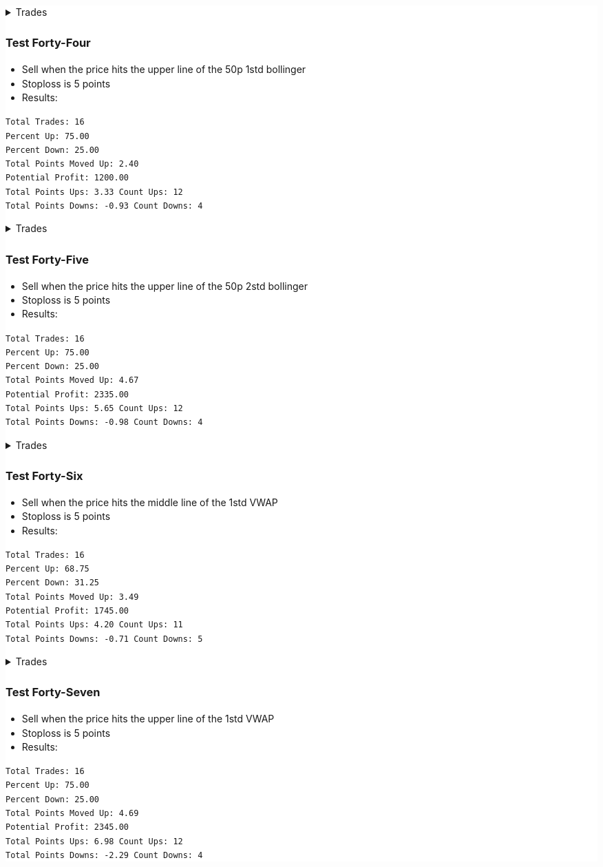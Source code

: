 
<details><summary>Trades</summary></details>

### Test Forty-Four
* Sell when the price hits the upper line of the 50p 1std bollinger
* Stoploss is 5 points
* Results:
```
Total Trades: 16
Percent Up: 75.00
Percent Down: 25.00
Total Points Moved Up: 2.40
Potential Profit: 1200.00
Total Points Ups: 3.33 Count Ups: 12
Total Points Downs: -0.93 Count Downs: 4
```

<details><summary>Trades</summary></details>

### Test Forty-Five
* Sell when the price hits the upper line of the 50p 2std bollinger
* Stoploss is 5 points
* Results:
```
Total Trades: 16
Percent Up: 75.00
Percent Down: 25.00
Total Points Moved Up: 4.67
Potential Profit: 2335.00
Total Points Ups: 5.65 Count Ups: 12
Total Points Downs: -0.98 Count Downs: 4
```

<details><summary>Trades</summary></details>

### Test Forty-Six
* Sell when the price hits the middle line of the 1std VWAP
* Stoploss is 5 points
* Results:
```
Total Trades: 16
Percent Up: 68.75
Percent Down: 31.25
Total Points Moved Up: 3.49
Potential Profit: 1745.00
Total Points Ups: 4.20 Count Ups: 11
Total Points Downs: -0.71 Count Downs: 5
```

<details><summary>Trades</summary></details>

### Test Forty-Seven
* Sell when the price hits the upper line of the 1std VWAP
* Stoploss is 5 points
* Results:
```
Total Trades: 16
Percent Up: 75.00
Percent Down: 25.00
Total Points Moved Up: 4.69
Potential Profit: 2345.00
Total Points Ups: 6.98 Count Ups: 12
Total Points Downs: -2.29 Count Downs: 4
```
